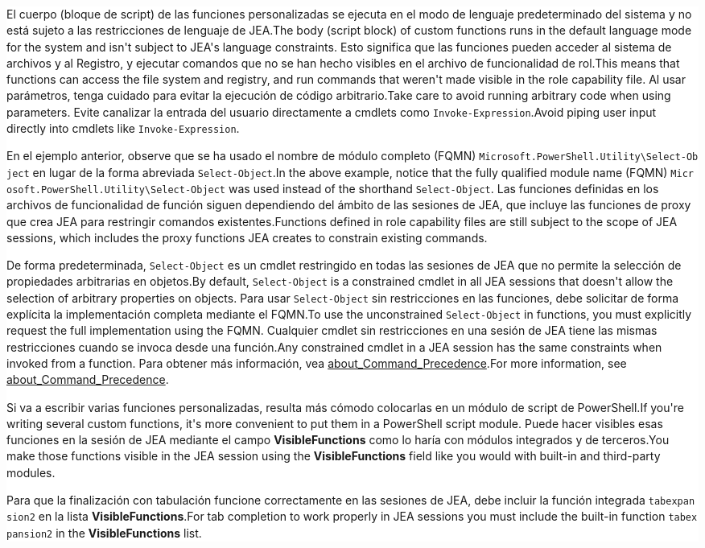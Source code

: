 <span data-ttu-id="3b603-194">El cuerpo (bloque de script) de las funciones personalizadas se ejecuta en el modo de lenguaje predeterminado del sistema y no está sujeto a las restricciones de lenguaje de JEA.</span><span class="sxs-lookup"><span data-stu-id="3b603-194">The body (script block) of custom functions runs in the default language mode for the system and isn't subject to JEA's language constraints.</span></span> <span data-ttu-id="3b603-195">Esto significa que las funciones pueden acceder al sistema de archivos y al Registro, y ejecutar comandos que no se han hecho visibles en el archivo de funcionalidad de rol.</span><span class="sxs-lookup"><span data-stu-id="3b603-195">This means that functions can access the file system and registry, and run commands that weren't made visible in the role capability file.</span></span> <span data-ttu-id="3b603-196">Al usar parámetros, tenga cuidado para evitar la ejecución de código arbitrario.</span><span class="sxs-lookup"><span data-stu-id="3b603-196">Take care to avoid running arbitrary code when using parameters.</span></span> <span data-ttu-id="3b603-197">Evite canalizar la entrada del usuario directamente a cmdlets como `Invoke-Expression`.</span><span class="sxs-lookup"><span data-stu-id="3b603-197">Avoid piping user input directly into cmdlets like `Invoke-Expression`.</span></span>

<span data-ttu-id="3b603-198">En el ejemplo anterior, observe que se ha usado el nombre de módulo completo (FQMN) `Microsoft.PowerShell.Utility\Select-Object` en lugar de la forma abreviada `Select-Object`.</span><span class="sxs-lookup"><span data-stu-id="3b603-198">In the above example, notice that the fully qualified module name (FQMN) `Microsoft.PowerShell.Utility\Select-Object` was used instead of the shorthand `Select-Object`.</span></span>
<span data-ttu-id="3b603-199">Las funciones definidas en los archivos de funcionalidad de función siguen dependiendo del ámbito de las sesiones de JEA, que incluye las funciones de proxy que crea JEA para restringir comandos existentes.</span><span class="sxs-lookup"><span data-stu-id="3b603-199">Functions defined in role capability files are still subject to the scope of JEA sessions, which includes the proxy functions JEA creates to constrain existing commands.</span></span>

<span data-ttu-id="3b603-200">De forma predeterminada, `Select-Object` es un cmdlet restringido en todas las sesiones de JEA que no permite la selección de propiedades arbitrarias en objetos.</span><span class="sxs-lookup"><span data-stu-id="3b603-200">By default, `Select-Object` is a constrained cmdlet in all JEA sessions that doesn't allow the selection of arbitrary properties on objects.</span></span> <span data-ttu-id="3b603-201">Para usar `Select-Object` sin restricciones en las funciones, debe solicitar de forma explícita la implementación completa mediante el FQMN.</span><span class="sxs-lookup"><span data-stu-id="3b603-201">To use the unconstrained `Select-Object` in functions, you must explicitly request the full implementation using the FQMN.</span></span> <span data-ttu-id="3b603-202">Cualquier cmdlet sin restricciones en una sesión de JEA tiene las mismas restricciones cuando se invoca desde una función.</span><span class="sxs-lookup"><span data-stu-id="3b603-202">Any constrained cmdlet in a JEA session has the same constraints when invoked from a function.</span></span> <span data-ttu-id="3b603-203">Para obtener más información, vea [about_Command_Precedence](/powershell/module/microsoft.powershell.core/about/about_command_precedence).</span><span class="sxs-lookup"><span data-stu-id="3b603-203">For more information, see [about_Command_Precedence](/powershell/module/microsoft.powershell.core/about/about_command_precedence).</span></span>

<span data-ttu-id="3b603-204">Si va a escribir varias funciones personalizadas, resulta más cómodo colocarlas en un módulo de script de PowerShell.</span><span class="sxs-lookup"><span data-stu-id="3b603-204">If you're writing several custom functions, it's more convenient to put them in a PowerShell script module.</span></span> <span data-ttu-id="3b603-205">Puede hacer visibles esas funciones en la sesión de JEA mediante el campo **VisibleFunctions** como lo haría con módulos integrados y de terceros.</span><span class="sxs-lookup"><span data-stu-id="3b603-205">You make those functions visible in the JEA session using the **VisibleFunctions** field like you would with built-in and third-party modules.</span></span>

<span data-ttu-id="3b603-206">Para que la finalización con tabulación funcione correctamente en las sesiones de JEA, debe incluir la función integrada `tabexpansion2` en la lista **VisibleFunctions**.</span><span class="sxs-lookup"><span data-stu-id="3b603-206">For tab completion to work properly in JEA sessions you must include the built-in function `tabexpansion2` in the **VisibleFunctions** list.</span></span>
